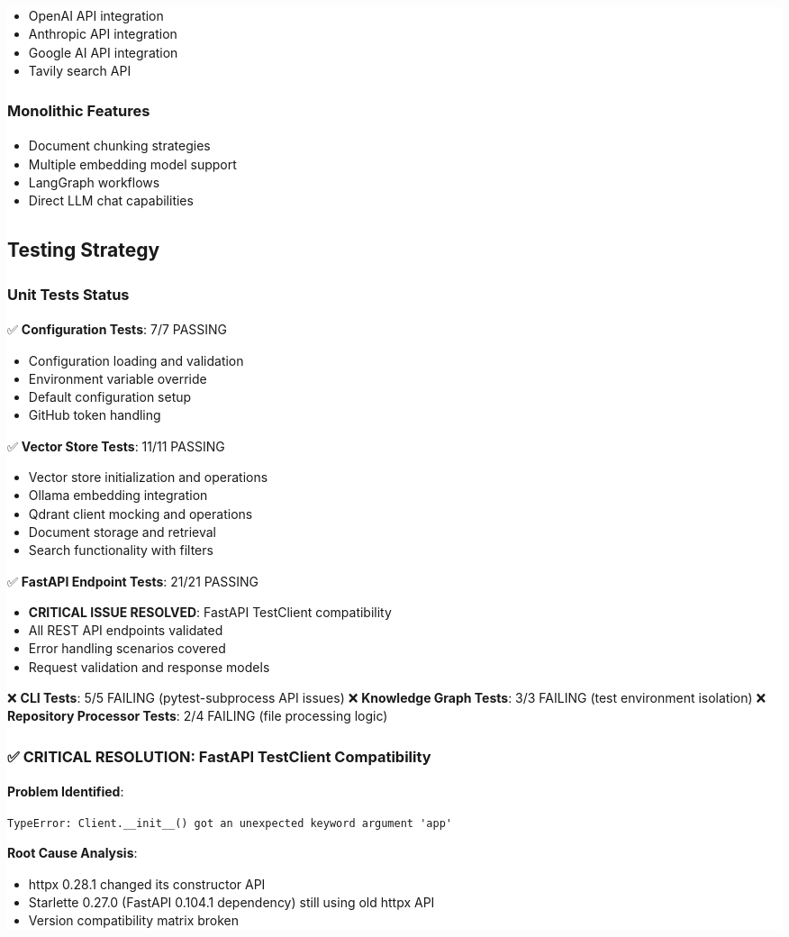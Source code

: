 - OpenAI API integration
- Anthropic API integration
- Google AI API integration
- Tavily search API

### Monolithic Features

- Document chunking strategies
- Multiple embedding model support
- LangGraph workflows
- Direct LLM chat capabilities

## Testing Strategy

### Unit Tests Status

✅ **Configuration Tests**: 7/7 PASSING

- Configuration loading and validation
- Environment variable override
- Default configuration setup
- GitHub token handling

✅ **Vector Store Tests**: 11/11 PASSING

- Vector store initialization and operations
- Ollama embedding integration
- Qdrant client mocking and operations
- Document storage and retrieval
- Search functionality with filters

✅ **FastAPI Endpoint Tests**: 21/21 PASSING

- **CRITICAL ISSUE RESOLVED**: FastAPI TestClient compatibility
- All REST API endpoints validated
- Error handling scenarios covered
- Request validation and response models

❌ **CLI Tests**: 5/5 FAILING (pytest-subprocess API issues)
❌ **Knowledge Graph Tests**: 3/3 FAILING (test environment isolation)
❌ **Repository Processor Tests**: 2/4 FAILING (file processing logic)

### ✅ CRITICAL RESOLUTION: FastAPI TestClient Compatibility

**Problem Identified**:

```
TypeError: Client.__init__() got an unexpected keyword argument 'app'
```

**Root Cause Analysis**:

- httpx 0.28.1 changed its constructor API
- Starlette 0.27.0 (FastAPI 0.104.1 dependency) still using old httpx API
- Version compatibility matrix broken
